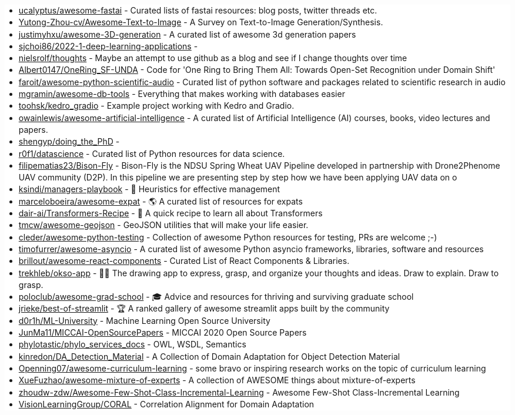 - [ucalyptus/awesome-fastai](https://github.com/ucalyptus/awesome-fastai) - Curated lists of fastai resources: blog posts, twitter threads etc.
- [Yutong-Zhou-cv/Awesome-Text-to-Image](https://github.com/Yutong-Zhou-cv/Awesome-Text-to-Image) - A Survey on Text-to-Image Generation/Synthesis.
- [justimyhxu/awesome-3D-generation](https://github.com/justimyhxu/awesome-3D-generation) - A curated list of awesome 3d generation papers
- [sjchoi86/2022-1-deep-learning-applications](https://github.com/sjchoi86/2022-1-deep-learning-applications) - 
- [nielsrolf/thoughts](https://github.com/nielsrolf/thoughts) - Maybe an attempt to use github as a blog and see if I change thoughts over time
- [Albert0147/OneRing_SF-UNDA](https://github.com/Albert0147/OneRing_SF-UNDA) - Code for 'One Ring to Bring Them All: Towards Open-Set Recognition under Domain Shift'
- [faroit/awesome-python-scientific-audio](https://github.com/faroit/awesome-python-scientific-audio) - Curated list of python software and packages related to scientific research in audio
- [mgramin/awesome-db-tools](https://github.com/mgramin/awesome-db-tools) - Everything that makes working with databases easier
- [toohsk/kedro_gradio](https://github.com/toohsk/kedro_gradio) - Example project working with Kedro and Gradio.
- [owainlewis/awesome-artificial-intelligence](https://github.com/owainlewis/awesome-artificial-intelligence) - A curated list of Artificial Intelligence (AI) courses, books, video lectures and papers.
- [shengyp/doing_the_PhD](https://github.com/shengyp/doing_the_PhD) - 
- [r0f1/datascience](https://github.com/r0f1/datascience) - Curated list of Python resources for data science.
- [filipematias23/Bison-Fly](https://github.com/filipematias23/Bison-Fly) - Bison-Fly is the NDSU Spring Wheat UAV Pipeline developed in partnership with Drone2Phenome UAV community (D2P). In this pipeline we are presenting step by step how we have been applying UAV data on o
- [ksindi/managers-playbook](https://github.com/ksindi/managers-playbook) - :book: Heuristics for effective management
- [marceloboeira/awesome-expat](https://github.com/marceloboeira/awesome-expat) - :earth_americas: A curated list of resources for expats
- [dair-ai/Transformers-Recipe](https://github.com/dair-ai/Transformers-Recipe) - 🧠 A quick recipe to learn all about Transformers
- [tmcw/awesome-geojson](https://github.com/tmcw/awesome-geojson) - GeoJSON utilities that will make your life easier.
- [cleder/awesome-python-testing](https://github.com/cleder/awesome-python-testing) - Collection of awesome Python resources for testing, PRs are welcome ;-)
- [timofurrer/awesome-asyncio](https://github.com/timofurrer/awesome-asyncio) - A curated list of awesome Python asyncio frameworks, libraries, software and resources
- [brillout/awesome-react-components](https://github.com/brillout/awesome-react-components) - Curated List of React Components & Libraries.
- [trekhleb/okso-app](https://github.com/trekhleb/okso-app) - ✍🏻 The drawing app to express, grasp, and organize your thoughts and ideas. Draw to explain. Draw to grasp.
- [poloclub/awesome-grad-school](https://github.com/poloclub/awesome-grad-school) - 🎓 Advice and resources for thriving and surviving graduate school
- [jrieke/best-of-streamlit](https://github.com/jrieke/best-of-streamlit) - 🏆 A ranked gallery of awesome streamlit apps built by the community
- [d0r1h/ML-University](https://github.com/d0r1h/ML-University) - Machine Learning Open Source University
- [JunMa11/MICCAI-OpenSourcePapers](https://github.com/JunMa11/MICCAI-OpenSourcePapers) - MICCAI 2020 Open Source Papers
- [phylotastic/phylo_services_docs](https://github.com/phylotastic/phylo_services_docs) - OWL, WSDL, Semantics
- [kinredon/DA_Detection_Material](https://github.com/kinredon/DA_Detection_Material) - A Collection of Domain Adaptation for Object Detection Material
- [Openning07/awesome-curriculum-learning](https://github.com/Openning07/awesome-curriculum-learning) - some bravo or inspiring research works on the topic of curriculum learning
- [XueFuzhao/awesome-mixture-of-experts](https://github.com/XueFuzhao/awesome-mixture-of-experts) - A collection of AWESOME things about mixture-of-experts
- [zhoudw-zdw/Awesome-Few-Shot-Class-Incremental-Learning](https://github.com/zhoudw-zdw/Awesome-Few-Shot-Class-Incremental-Learning) - Awesome Few-Shot Class-Incremental Learning
- [VisionLearningGroup/CORAL](https://github.com/VisionLearningGroup/CORAL) - Correlation Alignment for Domain Adaptation